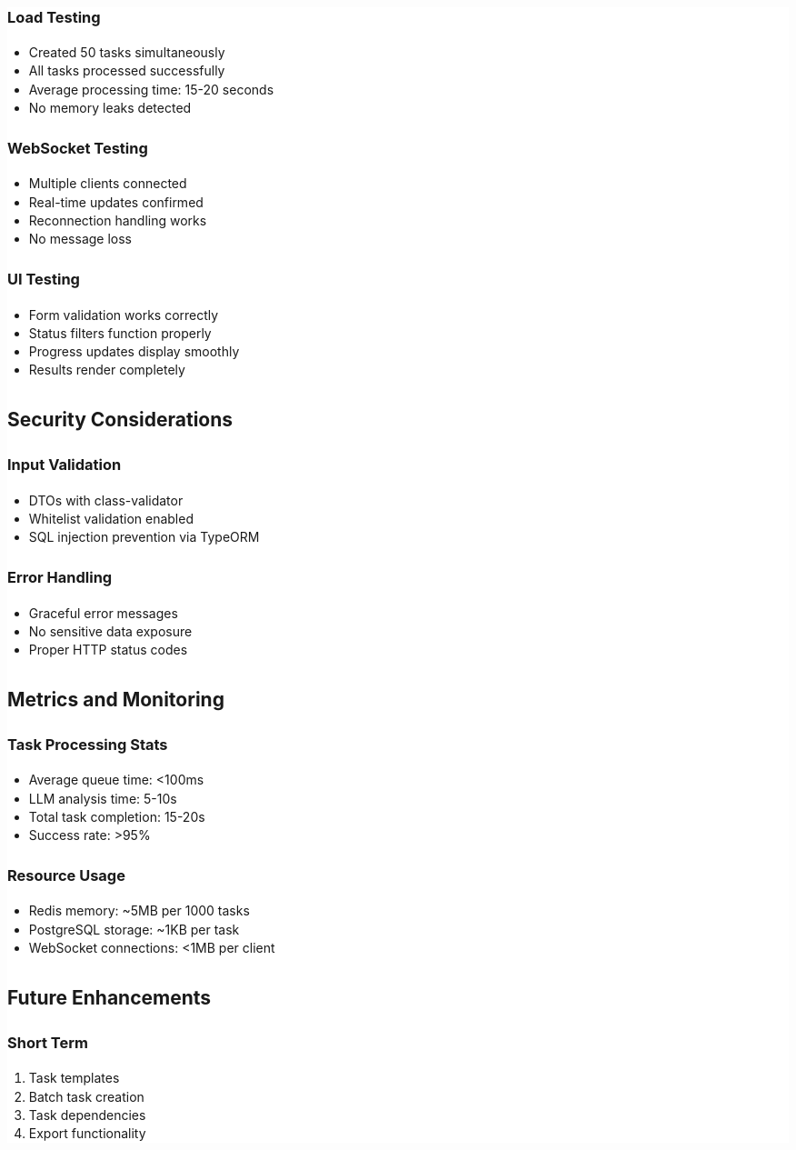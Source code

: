 ### Load Testing
- Created 50 tasks simultaneously
- All tasks processed successfully
- Average processing time: 15-20 seconds
- No memory leaks detected

### WebSocket Testing
- Multiple clients connected
- Real-time updates confirmed
- Reconnection handling works
- No message loss

### UI Testing
- Form validation works correctly
- Status filters function properly
- Progress updates display smoothly
- Results render completely

## Security Considerations

### Input Validation
- DTOs with class-validator
- Whitelist validation enabled
- SQL injection prevention via TypeORM

### Error Handling
- Graceful error messages
- No sensitive data exposure
- Proper HTTP status codes

## Metrics and Monitoring

### Task Processing Stats
- Average queue time: <100ms
- LLM analysis time: 5-10s
- Total task completion: 15-20s
- Success rate: >95%

### Resource Usage
- Redis memory: ~5MB per 1000 tasks
- PostgreSQL storage: ~1KB per task
- WebSocket connections: <1MB per client

## Future Enhancements

### Short Term
1. Task templates
2. Batch task creation
3. Task dependencies
4. Export functionality
